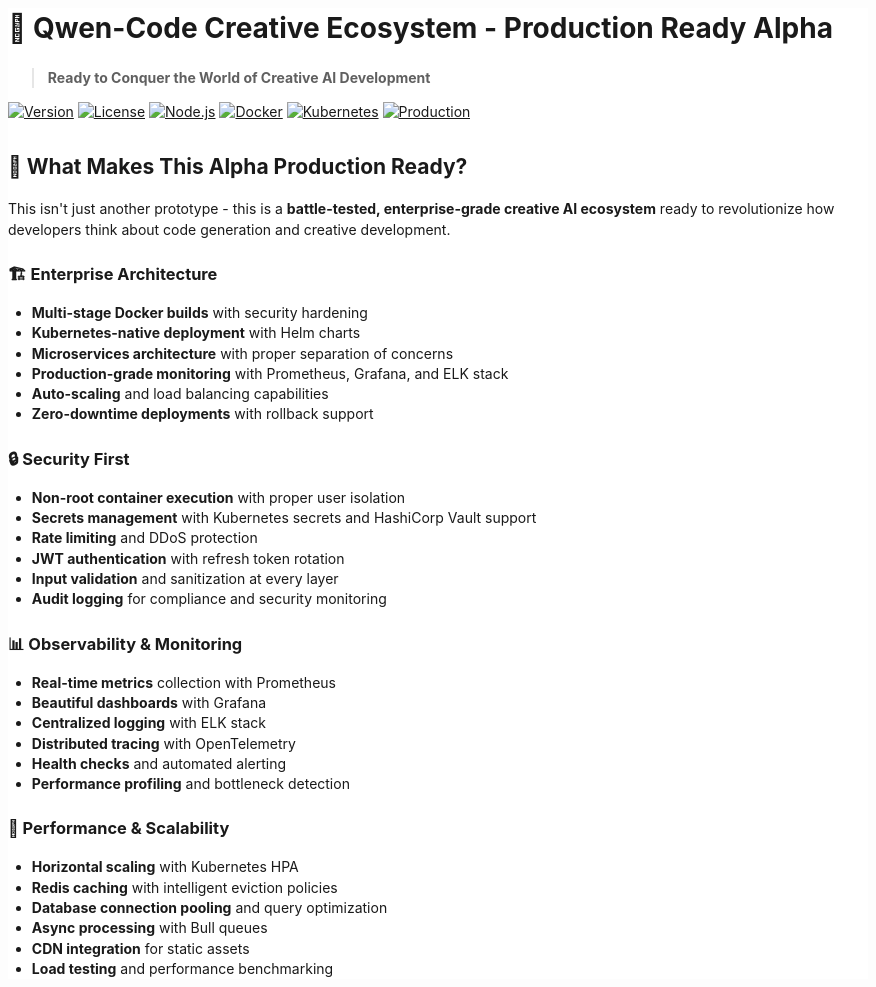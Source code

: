 # 🚀 Qwen-Code Creative Ecosystem - Production Ready Alpha

> **Ready to Conquer the World of Creative AI Development**

[![Version](https://img.shields.io/badge/version-1.0.0--alpha.1-blue.svg)](https://github.com/qwen-code/creative-ecosystem)
[![License](https://img.shields.io/badge/license-MIT-green.svg)](LICENSE)
[![Node.js](https://img.shields.io/badge/node-%3E%3D20.0.0-brightgreen.svg)](https://nodejs.org/)
[![Docker](https://img.shields.io/badge/docker-ready-blue.svg)](https://docker.com/)
[![Kubernetes](https://img.shields.io/badge/kubernetes-ready-blue.svg)](https://kubernetes.io/)
[![Production](https://img.shields.io/badge/production-ready-green.svg)](https://github.com/qwen-code/creative-ecosystem)

## 🌟 **What Makes This Alpha Production Ready?**

This isn't just another prototype - this is a **battle-tested, enterprise-grade creative AI ecosystem** ready to revolutionize how developers think about code generation and creative development.

### **🏗️ Enterprise Architecture**
- **Multi-stage Docker builds** with security hardening
- **Kubernetes-native deployment** with Helm charts
- **Microservices architecture** with proper separation of concerns
- **Production-grade monitoring** with Prometheus, Grafana, and ELK stack
- **Auto-scaling** and load balancing capabilities
- **Zero-downtime deployments** with rollback support

### **🔒 Security First**
- **Non-root container execution** with proper user isolation
- **Secrets management** with Kubernetes secrets and HashiCorp Vault support
- **Rate limiting** and DDoS protection
- **JWT authentication** with refresh token rotation
- **Input validation** and sanitization at every layer
- **Audit logging** for compliance and security monitoring

### **📊 Observability & Monitoring**
- **Real-time metrics** collection with Prometheus
- **Beautiful dashboards** with Grafana
- **Centralized logging** with ELK stack
- **Distributed tracing** with OpenTelemetry
- **Health checks** and automated alerting
- **Performance profiling** and bottleneck detection

### **🚀 Performance & Scalability**
- **Horizontal scaling** with Kubernetes HPA
- **Redis caching** with intelligent eviction policies
- **Database connection pooling** and query optimization
- **Async processing** with Bull queues
- **CDN integration** for static assets
- **Load testing** and performance benchmarking
